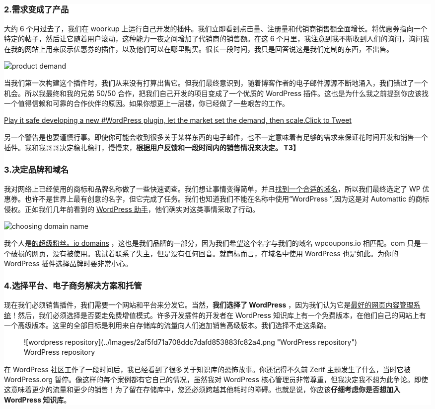 ### 2.需求变成了产品

大约 6 个月过去了，我们在 woorkup 上运行自己开发的插件。我们立即看到点击量、注册量和代销商销售额全面增长。将优惠券指向一个特定的帖子，然后让它随着用户滚动，这种能力一夜之间增加了代销商的销售额。在这 6 个月里，我注意到我不断收到人们的询问，询问我在我的网站上用来展示优惠券的插件，以及他们可以在哪里购买。很长一段时间，我只是回答说这是我们定制的东西，不出售。

![product demand](../Images/4a16b37802949bae8893a4291c0671d6.png)

当我们第一次构建这个插件时，我们从来没有打算出售它。但我们最终意识到，随着博客作者的电子邮件源源不断地涌入，我们错过了一个机会。所以我最终和我的兄弟 50/50 合作，把我们自己开发的项目变成了一个优质的 WordPress 插件。这也是为什么我之前提到你应该找一个值得信赖和可靠的合作伙伴的原因。如果你想更上一层楼，你已经做了一些艰苦的工作。

[Play it safe developing a new #WordPress plugin, let the market set the demand, then scale.Click to Tweet](https://twitter.com/intent/tweet?url=https%3A%2F%2Fkinsta.com%2Fblog%2Fwordpress-coupon-plugin%2F&via=kinsta&text=Play+it+safe+developing+a+new+%23WordPress+plugin%2C+let+the+market+set+the+demand%2C+then+scale.)

另一个警告是也要谨慎行事。即使你可能会收到很多关于某样东西的电子邮件，也不一定意味着有足够的需求来保证花时间开发和销售一个插件。我和我哥哥决定稳扎稳打，慢慢来，**根据用户反馈和一段时间内的销售情况来决定。
T3】**

### 3.决定品牌和域名

我对网络上已经使用的商标和品牌名称做了一些快速调查。我们想让事情变得简单，并且[找到一个合适的域名](https://kinsta.com/blog/choose-domain-name/)，所以我们最终选定了 WP 优惠券。也许不是世界上最有创意的名字，但它完成了任务。我们也知道我们不能在名称中使用“WordPress ”,因为这是对 Automattic 的商标侵权。正如我们几年前看到的 [WordPress 助手](https://wptavern.com/the-wordpress-foundation-sues-jeff-yablon-for-trademark-infringement)，他们确实对这类事情采取了行动。

![choosing domain name](../Images/bd39d4f4793405f335f873d3b9246dda.png)

我个人是[的超级粉丝。io domains](https://kinsta.com/knowledgebase/what-is-io/) ，这也是我们品牌的一部分，因为我们希望这个名字与我们的域名 wpcoupons.io 相匹配。com 只是一个破损的网页，没有被使用。我试着联系了失主，但是没有任何回音。就商标而言，[在域名](https://www.shoutmeloud.com/using-wordpress-in-domain-name.html)中使用 WordPress 也是如此。为你的 WordPress 插件选择品牌时要非常小心。

### 4.选择平台、电子商务解决方案和托管

现在我们必须销售插件，我们需要一个网站和平台来分发它。当然，**我们选择了 WordPress** ，因为我们认为它是[最好的网页内容管理系统](https://kinsta.com/blog/why-use-wordpress/)！然后，我们必须选择是否要走免费增值模式。许多开发插件的开发者在 WordPress 知识库上有一个免费版本，在他们自己的网站上有一个高级版本。这里的全部目标是利用来自存储库的流量向人们追加销售高级版本。我们选择不走这条路。

<figure id="attachment_9704" aria-describedby="caption-attachment-9704" style="width: 1706px" class="wp-caption aligncenter">![wordpress repository](../Images/2af5fd71a708ddc7dafd853883fc82a4.png "WordPress repository")

<figcaption id="caption-attachment-9704" class="wp-caption-text">WordPress repository</figcaption>

</figure>

在 WordPress 社区工作了一段时间后，我已经看到了很多关于知识库的恐怖故事。你还记得不久前 Zerif 主题发生了什么，当时它被 WordPress.org 暂停。像这样的每个案例都有它自己的情况，虽然我对 WordPress 核心管理员非常尊重，但我决定我不想为此争论。即使这意味着更少的流量和更少的销售！为了留在存储库中，您还必须跨越其他耗时的障碍。也就是说，你应该**仔细考虑你是否想加入 WordPress 知识库**。

 <dialog id="newsletter" class="dialog dialog has-dark-blue-background-color email-modal" aria-hidden="true">## 注册订阅时事通讯

<kinsta-form show-name="false" show-phone="false" show-website="false" show-company="false" show-disk-space="false" show-monthly-visits="false" show-number-of-websites="false" show-message="false" submit-button-text="Sign Up Now" submit-button-text-sending="Signing Up..." success-title="Thanks for subscribing!" success-message="Keep an eye out for our next newsletter." terms-template="newsletter" hubspot-source="subscribe_to_newsletter" submit-button-text-loading="Signing Up"></kinsta-form></dialog>

